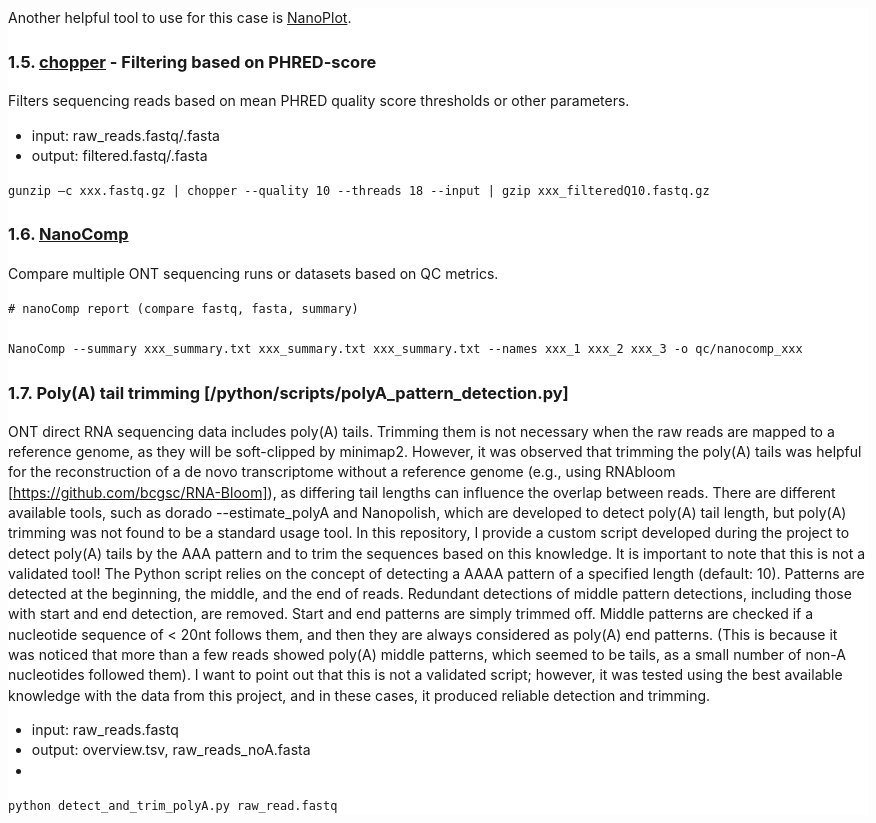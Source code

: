 Another helpful tool to use for this case is [NanoPlot](https://github.com/wdecoster/NanoPlot).

<a name="phred_filter"></a>
### 1.5. [chopper](https://github.com/wdecoster/chopper) - Filtering based on PHRED-score

Filters sequencing reads based on mean PHRED quality score thresholds or other parameters.

- input: raw_reads.fastq/.fasta
- output: filtered.fastq/.fasta

```
gunzip –c xxx.fastq.gz | chopper --quality 10 --threads 18 --input | gzip xxx_filteredQ10.fastq.gz 

```

<a name="nanoComp"></a>
### 1.6. [NanoComp](https://github.com/wdecoster/nanocomp)

Compare multiple ONT sequencing runs or datasets based on QC metrics.

```
# nanoComp report (compare fastq, fasta, summary)

NanoComp --summary xxx_summary.txt xxx_summary.txt xxx_summary.txt --names xxx_1 xxx_2 xxx_3 -o qc/nanocomp_xxx 
```

<a name="polya"></a>
### 1.7. Poly(A) tail trimming **[/python/scripts/polyA_pattern_detection.py]**
ONT direct RNA sequencing data includes poly(A) tails. Trimming them is not necessary when the raw reads are mapped to a reference genome, as they will be soft-clipped by minimap2. 
However, it was observed that trimming the poly(A) tails was helpful for the reconstruction of a de novo transcriptome without a reference genome (e.g., using RNAbloom [https://github.com/bcgsc/RNA-Bloom]), as differing tail lengths can influence the overlap between reads.
There are different available tools, such as dorado --estimate_polyA and Nanopolish, which are developed to detect poly(A) tail length, but poly(A) trimming was not found to be a standard usage tool. 
In this repository, I provide a custom script developed during the project to detect poly(A) tails by the AAA pattern and to trim the sequences based on this knowledge. It is important to note that this is not a validated tool! The Python script relies on the concept of detecting a AAAA pattern of a specified length (default: 10). Patterns are detected at the beginning, the middle, and the end of reads. Redundant detections of middle pattern detections, including those with start and end detection, are removed. Start and end patterns are simply trimmed off. Middle patterns are checked if a nucleotide sequence of < 20nt follows them, and then they are always considered as poly(A) end patterns. (This is because it was noticed that more than a few reads showed poly(A) middle patterns, which seemed to be tails, as a small number of non-A nucleotides followed them). I want to point out that this is not a validated script; however, it was tested using the best available knowledge with the data from this project, and in these cases, it produced reliable detection and trimming.

- input: raw_reads.fastq
- output: overview.tsv, raw_reads_noA.fasta
- 
```
python detect_and_trim_polyA.py raw_read.fastq
```
